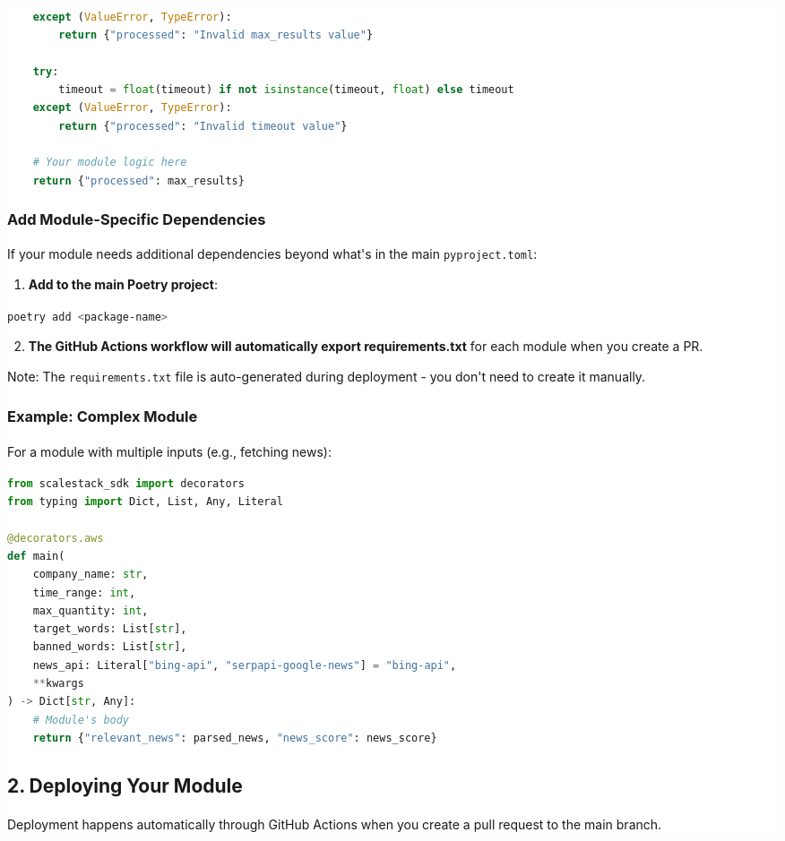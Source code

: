   ```python
      except (ValueError, TypeError):
          return {"processed": "Invalid max_results value"}
      
      try:
          timeout = float(timeout) if not isinstance(timeout, float) else timeout
      except (ValueError, TypeError):
          return {"processed": "Invalid timeout value"}
      
      # Your module logic here
      return {"processed": max_results}
  ```

### Add Module-Specific Dependencies

If your module needs additional dependencies beyond what's in the main `pyproject.toml`:

1. **Add to the main Poetry project**:
```bash
poetry add <package-name>
```

2. **The GitHub Actions workflow will automatically export requirements.txt** for each module when you create a PR.

Note: The `requirements.txt` file is auto-generated during deployment - you don't need to create it manually.

### Example: Complex Module

For a module with multiple inputs (e.g., fetching news):

```python
from scalestack_sdk import decorators
from typing import Dict, List, Any, Literal

@decorators.aws
def main(
    company_name: str,
    time_range: int,
    max_quantity: int,
    target_words: List[str],
    banned_words: List[str],
    news_api: Literal["bing-api", "serpapi-google-news"] = "bing-api",
    **kwargs
) -> Dict[str, Any]:
    # Module's body
    return {"relevant_news": parsed_news, "news_score": news_score}
```

## 2. Deploying Your Module

Deployment happens automatically through GitHub Actions when you create a pull request to the main branch.
